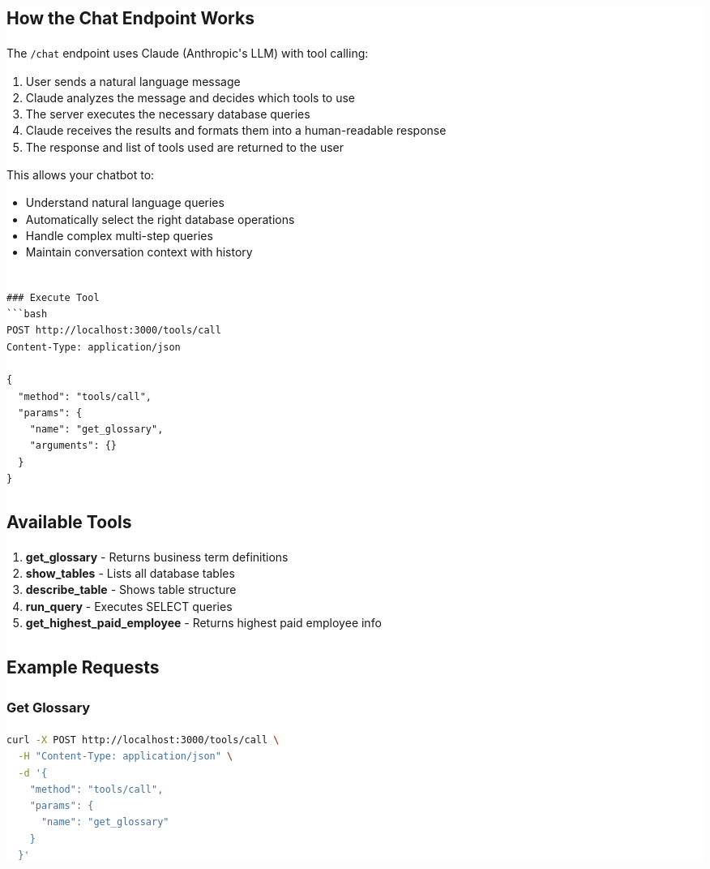 ## How the Chat Endpoint Works

The `/chat` endpoint uses Claude (Anthropic's LLM) with tool calling:

1. User sends a natural language message
2. Claude analyzes the message and decides which tools to use
3. The server executes the necessary database queries
4. Claude receives the results and formats them into a human-readable response
5. The response and list of tools used are returned to the user

This allows your chatbot to:

- Understand natural language queries
- Automatically select the right database operations
- Handle complex multi-step queries
- Maintain conversation context with history

````

### Execute Tool
```bash
POST http://localhost:3000/tools/call
Content-Type: application/json

{
  "method": "tools/call",
  "params": {
    "name": "get_glossary",
    "arguments": {}
  }
}
````

## Available Tools

1. **get_glossary** - Returns business term definitions
2. **show_tables** - Lists all database tables
3. **describe_table** - Shows table structure
4. **run_query** - Executes SELECT queries
5. **get_highest_paid_employee** - Returns highest paid employee info

## Example Requests

### Get Glossary

```bash
curl -X POST http://localhost:3000/tools/call \
  -H "Content-Type: application/json" \
  -d '{
    "method": "tools/call",
    "params": {
      "name": "get_glossary"
    }
  }'
```
